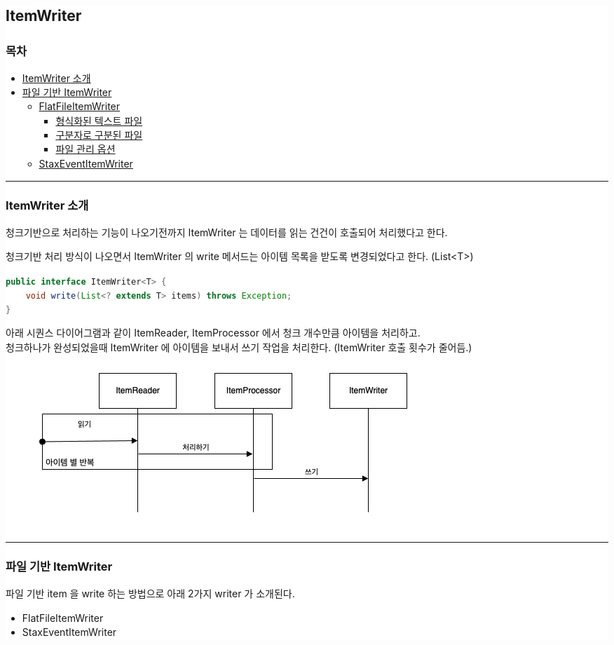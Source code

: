## ItemWriter

### 목차

- [ItemWriter 소개](#-ItemWriter-소개)
- [파일 기반 ItemWriter](#-파일-기반-ItemWriter)
	+ [FlatFileItemWriter](#FlatFileItemWriter)
		* [형식화된 텍스트 파일](#형식화된-텍스트-파일)
		* [구분자로 구분된 파일](#구분자로-구분된-파일)
		* [파일 관리 옵션](#파일-관리-옵션)
	+ [StaxEventItemWriter](#StaxEventItemWriter)

---

### ItemWriter 소개

청크기반으로 처리하는 기능이 나오기전까지 ItemWriter 는 데이터를 읽는 건건이 호출되어 처리했다고 한다.

청크기반 처리 방식이 나오면서 ItemWriter 의 write 메서드는 아이템 목록을 받도록 변경되었다고 한다. (List<T\>)

```java
public interface ItemWriter<T> {
	void write(List<? extends T> items) throws Exception;
}

```

아래 시퀀스 다이어그램과 같이 ItemReader, ItemProcessor 에서 청크 개수만큼 아이템을 처리하고.  
청크하나가 완성되었을때 ItemWriter 에 아이템을 보내서 쓰기 작업을 처리한다. (ItemWriter 호출 횟수가 줄어듬.)


![1](./image/1.png)

---

### 파일 기반 ItemWriter

파일 기반 item 을 write 하는 방법으로 아래 2가지 writer 가 소개된다.

- FlatFileItemWriter
- StaxEventItemWriter
